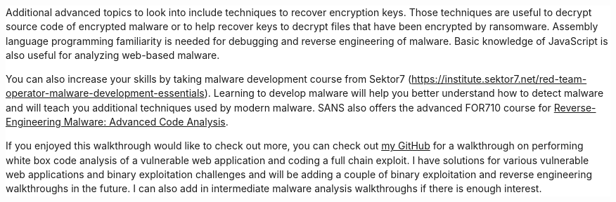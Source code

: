 Additional advanced topics to look into include techniques to recover encryption keys. Those techniques are useful to decrypt source code of encrypted malware or to help recover keys to decrypt files that have been encrypted by ransomware. Assembly language programming familiarity is needed for debugging and reverse engineering of malware. Basic knowledge of JavaScript is also useful for analyzing web-based malware.

You can also increase your skills by taking malware development course from Sektor7 (<https://institute.sektor7.net/red-team-operator-malware-development-essentials>). Learning to develop malware will help you better understand how to detect malware and will teach you additional techniques used by modern malware. SANS also offers the advanced FOR710 course for [Reverse-Engineering Malware: Advanced Code Analysis](https://www.sans.org/cyber-security-courses/reverse-engineering-malware-advanced-code-analysis/).

If you enjoyed this walkthrough would like to check out more, you can check out [my GitHub](https://github.com/ApexPredator-InfoSec) for a walkthrough on performing white box code analysis of a vulnerable web application and coding a full chain exploit. I have solutions for various vulnerable web applications and binary exploitation challenges and will be adding a couple of binary exploitation and reverse engineering walkthroughs in the future. I can also add in intermediate malware analysis walkthroughs if there is enough interest.
